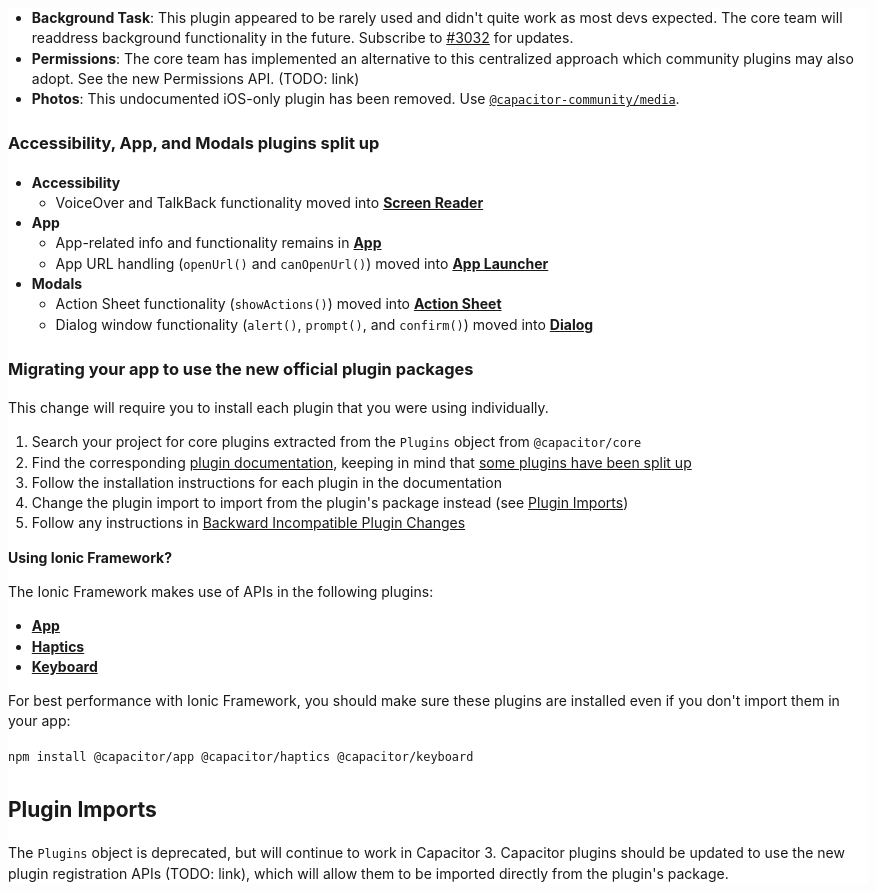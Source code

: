 - **Background Task**: This plugin appeared to be rarely used and didn't quite work as most devs expected. The core team will readdress background functionality in the future. Subscribe to [#3032](https://github.com/ionic-team/capacitor/issues/3032) for updates.
- **Permissions**: The core team has implemented an alternative to this centralized approach which community plugins may also adopt. See the new Permissions API. (TODO: link)
- **Photos**: This undocumented iOS-only plugin has been removed. Use [`@capacitor-community/media`](https://github.com/capacitor-community/media).

### Accessibility, App, and Modals plugins split up

- **Accessibility**
  - VoiceOver and TalkBack functionality moved into [**Screen Reader**](/docs/apis/screen-reader)
- **App**
  - App-related info and functionality remains in [**App**](/docs/apis/app)
  - App URL handling (`openUrl()` and `canOpenUrl()`) moved into [**App Launcher**](/docs/apis/app-launcher)
- **Modals**
  - Action Sheet functionality (`showActions()`) moved into [**Action Sheet**](/docs/apis/action-sheet)
  - Dialog window functionality (`alert()`, `prompt()`, and `confirm()`) moved into [**Dialog**](/docs/apis/dialog)

### Migrating your app to use the new official plugin packages

This change will require you to install each plugin that you were using individually.

1. Search your project for core plugins extracted from the `Plugins` object from `@capacitor/core`
1. Find the corresponding [plugin documentation](/docs/apis), keeping in mind that [some plugins have been split up](#accessibility-app-and-modals-plugins-split-up)
1. Follow the installation instructions for each plugin in the documentation
1. Change the plugin import to import from the plugin's package instead (see [Plugin Imports](#plugin-imports))
1. Follow any instructions in [Backward Incompatible Plugin Changes](#backward-incompatible-plugin-changes)

**Using Ionic Framework?**

The Ionic Framework makes use of APIs in the following plugins:

- [**App**](/docs/apis/app)
- [**Haptics**](/docs/apis/haptics)
- [**Keyboard**](/docs/apis/keyboard)

For best performance with Ionic Framework, you should make sure these plugins are installed even if you don't import them in your app:

```bash
npm install @capacitor/app @capacitor/haptics @capacitor/keyboard
```

## Plugin Imports

The `Plugins` object is deprecated, but will continue to work in Capacitor 3. Capacitor plugins should be updated to use the new plugin registration APIs (TODO: link), which will allow them to be imported directly from the plugin's package.
